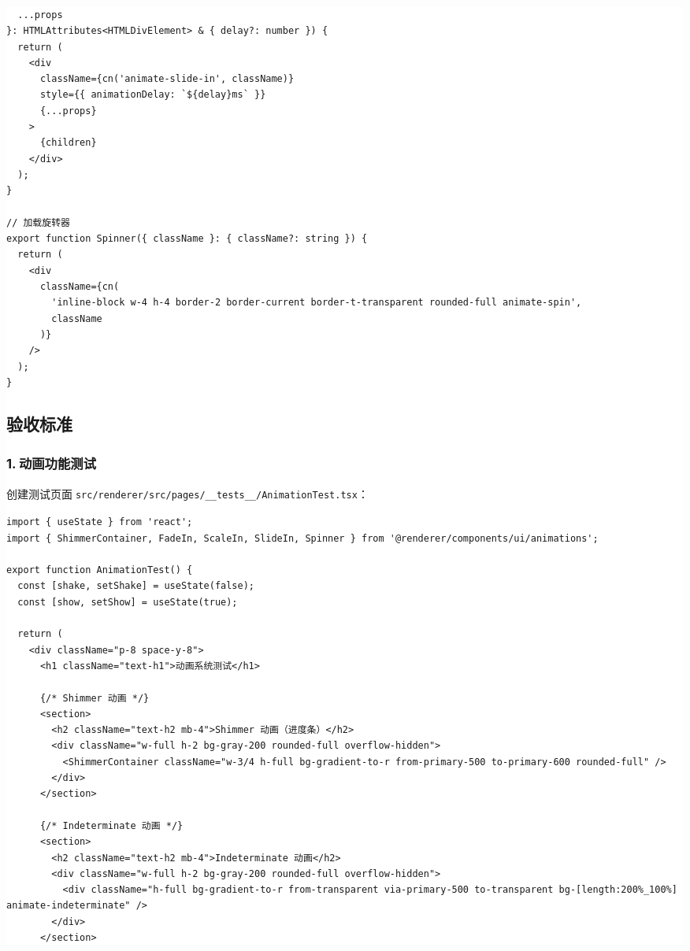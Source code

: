 ```tsx
  ...props
}: HTMLAttributes<HTMLDivElement> & { delay?: number }) {
  return (
    <div
      className={cn('animate-slide-in', className)}
      style={{ animationDelay: `${delay}ms` }}
      {...props}
    >
      {children}
    </div>
  );
}

// 加载旋转器
export function Spinner({ className }: { className?: string }) {
  return (
    <div
      className={cn(
        'inline-block w-4 h-4 border-2 border-current border-t-transparent rounded-full animate-spin',
        className
      )}
    />
  );
}
```

## 验收标准

### 1. 动画功能测试

创建测试页面 `src/renderer/src/pages/__tests__/AnimationTest.tsx`：

```tsx
import { useState } from 'react';
import { ShimmerContainer, FadeIn, ScaleIn, SlideIn, Spinner } from '@renderer/components/ui/animations';

export function AnimationTest() {
  const [shake, setShake] = useState(false);
  const [show, setShow] = useState(true);

  return (
    <div className="p-8 space-y-8">
      <h1 className="text-h1">动画系统测试</h1>

      {/* Shimmer 动画 */}
      <section>
        <h2 className="text-h2 mb-4">Shimmer 动画（进度条）</h2>
        <div className="w-full h-2 bg-gray-200 rounded-full overflow-hidden">
          <ShimmerContainer className="w-3/4 h-full bg-gradient-to-r from-primary-500 to-primary-600 rounded-full" />
        </div>
      </section>

      {/* Indeterminate 动画 */}
      <section>
        <h2 className="text-h2 mb-4">Indeterminate 动画</h2>
        <div className="w-full h-2 bg-gray-200 rounded-full overflow-hidden">
          <div className="h-full bg-gradient-to-r from-transparent via-primary-500 to-transparent bg-[length:200%_100%] animate-indeterminate" />
        </div>
      </section>
```